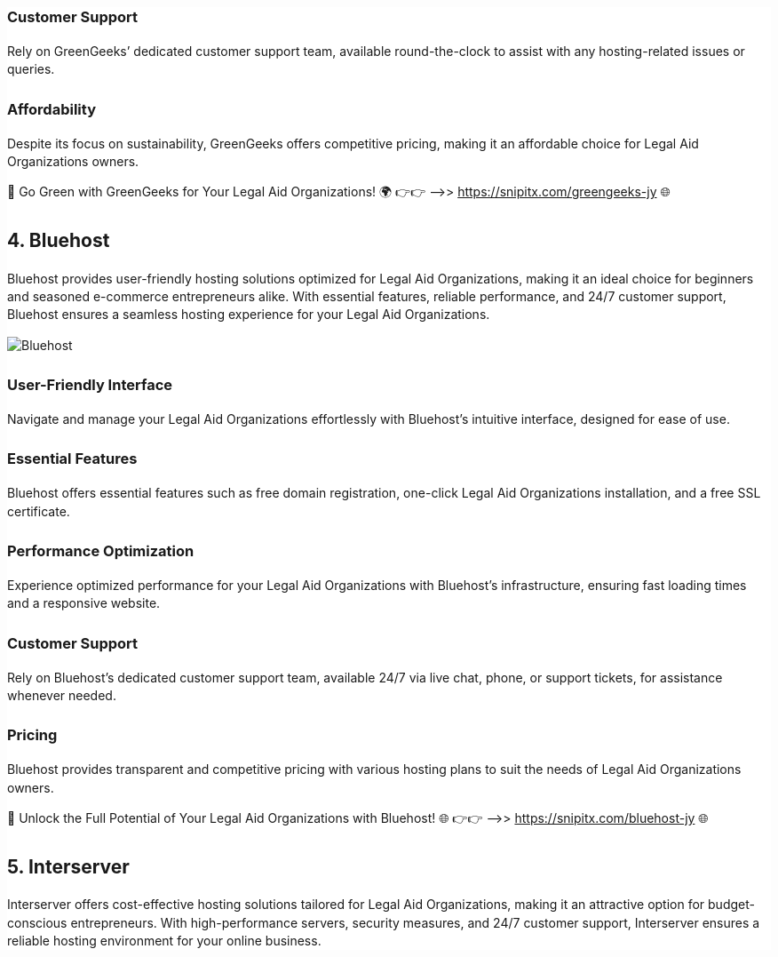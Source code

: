 ### Customer Support
Rely on GreenGeeks’ dedicated customer support team, available round-the-clock to assist with any hosting-related issues or queries.

### Affordability
Despite its focus on sustainability, GreenGeeks offers competitive pricing, making it an affordable choice for Legal Aid Organizations owners.

🌿 Go Green with GreenGeeks for Your Legal Aid Organizations! 🌍
👉👉 -->> https://snipitx.com/greengeeks-jy 🌐

## 4. Bluehost

Bluehost provides user-friendly hosting solutions optimized for Legal Aid Organizations, making it an ideal choice for beginners and seasoned e-commerce entrepreneurs alike. With essential features, reliable performance, and 24/7 customer support, Bluehost ensures a seamless hosting experience for your Legal Aid Organizations.

![Bluehost](https://i.imgur.com/PasFF9E.jpeg "Bluehost Hosting")

### User-Friendly Interface
Navigate and manage your Legal Aid Organizations effortlessly with Bluehost’s intuitive interface, designed for ease of use.

### Essential Features
Bluehost offers essential features such as free domain registration, one-click Legal Aid Organizations installation, and a free SSL certificate.

### Performance Optimization
Experience optimized performance for your Legal Aid Organizations with Bluehost’s infrastructure, ensuring fast loading times and a responsive website.

### Customer Support
Rely on Bluehost’s dedicated customer support team, available 24/7 via live chat, phone, or support tickets, for assistance whenever needed.

### Pricing
Bluehost provides transparent and competitive pricing with various hosting plans to suit the needs of Legal Aid Organizations owners.

🚀 Unlock the Full Potential of Your Legal Aid Organizations with Bluehost! 🌐
👉👉 -->> https://snipitx.com/bluehost-jy 🌐

## 5. Interserver

Interserver offers cost-effective hosting solutions tailored for Legal Aid Organizations, making it an attractive option for budget-conscious entrepreneurs. With high-performance servers, security measures, and 24/7 customer support, Interserver ensures a reliable hosting environment for your online business.
